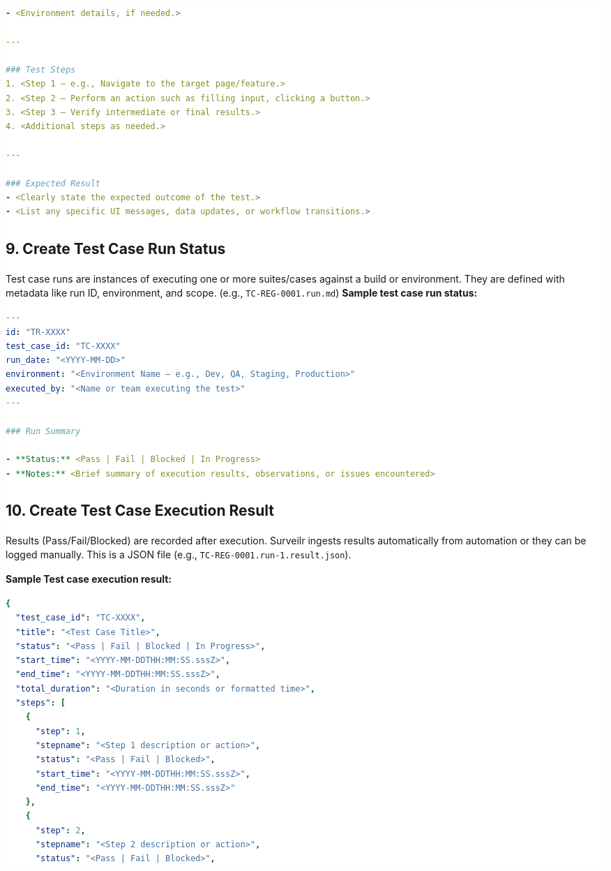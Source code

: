 ```yaml
- <Environment details, if needed.>  

---

### Test Steps
1. <Step 1 – e.g., Navigate to the target page/feature.>  
2. <Step 2 – Perform an action such as filling input, clicking a button.>  
3. <Step 3 – Verify intermediate or final results.>  
4. <Additional steps as needed.>  

---

### Expected Result
- <Clearly state the expected outcome of the test.>  
- <List any specific UI messages, data updates, or workflow transitions.>  
```

## 9. Create Test Case Run Status

Test case runs are instances of executing one or more suites/cases against a build or environment. They are defined with metadata like run ID, environment, and scope. (e.g., `TC-REG-0001.run.md`)
**Sample test case run status:**
```yaml
---
id: "TR-XXXX"
test_case_id: "TC-XXXX"
run_date: "<YYYY-MM-DD>"
environment: "<Environment Name – e.g., Dev, QA, Staging, Production>"
executed_by: "<Name or team executing the test>"
---

### Run Summary

- **Status:** <Pass | Fail | Blocked | In Progress>  
- **Notes:** <Brief summary of execution results, observations, or issues encountered>  
```

## 10. Create Test Case Execution Result

Results (Pass/Fail/Blocked) are recorded after execution. Surveilr ingests results automatically from automation or they can be logged manually. This is a JSON file (e.g., `TC-REG-0001.run-1.result.json`).

**Sample Test case execution result:**
```yaml
{
  "test_case_id": "TC-XXXX",
  "title": "<Test Case Title>",
  "status": "<Pass | Fail | Blocked | In Progress>",
  "start_time": "<YYYY-MM-DDTHH:MM:SS.sssZ>",
  "end_time": "<YYYY-MM-DDTHH:MM:SS.sssZ>",
  "total_duration": "<Duration in seconds or formatted time>",
  "steps": [
    {
      "step": 1,
      "stepname": "<Step 1 description or action>",
      "status": "<Pass | Fail | Blocked>",
      "start_time": "<YYYY-MM-DDTHH:MM:SS.sssZ>",
      "end_time": "<YYYY-MM-DDTHH:MM:SS.sssZ>"
    },
    {
      "step": 2,
      "stepname": "<Step 2 description or action>",
      "status": "<Pass | Fail | Blocked>",
```